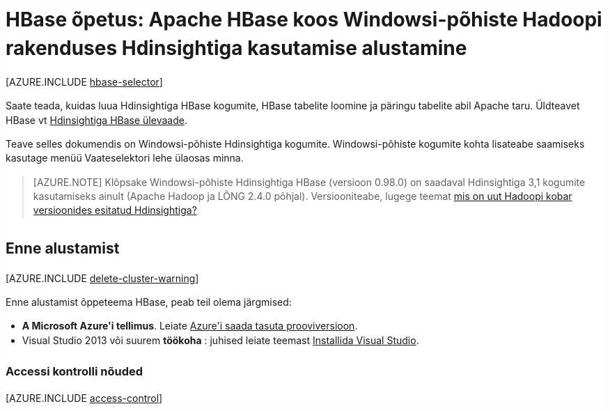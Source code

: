 <properties
    pageTitle="HBase õpetus: kasutamise alustamine rakenduses Hadoopi HBase | Microsoft Azure'i"
    description="Täitke selle HBase õpetuse Apache HBase Hadoopi rakenduses Hdinsightiga koos kasutamise alustamine. Tabelite loomine HBase kest ja nende päringu abil taru."
    keywords="Apache hbase hbase, Shellis hbase hbase õpetus"
    services="hdinsight"
    documentationCenter=""
    authors="mumian"
    manager="jhubbard"
    editor="cgronlun"/>

<tags
    ms.service="hdinsight"
    ms.workload="big-data"
    ms.tgt_pltfrm="na"
    ms.devlang="na"
    ms.topic="article"
    ms.date="10/21/2016"
    ms.author="jgao"/>



# <a name="hbase-tutorial-get-started-using-apache-hbase-with-windows-based-hadoop-in-hdinsight"></a>HBase õpetus: Apache HBase koos Windowsi-põhiste Hadoopi rakenduses Hdinsightiga kasutamise alustamine

[AZURE.INCLUDE [hbase-selector](../../includes/hdinsight-hbase-selector.md)]

Saate teada, kuidas luua Hdinsightiga HBase kogumite, HBase tabelite loomine ja päringu tabelite abil Apache taru. Üldteavet HBase vt [Hdinsightiga HBase ülevaade][hdinsight-hbase-overview].

Teave selles dokumendis on Windowsi-põhiste Hdinsightiga kogumite. Windowsi-põhiste kogumite kohta lisateabe saamiseks kasutage menüü Vaateselektori lehe ülaosas minna.

> [AZURE.NOTE] Klõpsake Windowsi-põhiste Hdinsightiga HBase (versioon 0.98.0) on saadaval Hdinsightiga 3,1 kogumite kasutamiseks ainult (Apache Hadoop ja LÕNG 2.4.0 põhjal). Versiooniteabe, lugege teemat [mis on uut Hadoopi kobar versioonides esitatud Hdinsightiga?][hdinsight-versions]

## <a name="before-you-begin"></a>Enne alustamist

[AZURE.INCLUDE [delete-cluster-warning](../../includes/hdinsight-delete-cluster-warning.md)]

Enne alustamist õppeteema HBase, peab teil olema järgmised:

- **A Microsoft Azure'i tellimus**. Leiate [Azure'i saada tasuta prooviversioon](https://azure.microsoft.com/documentation/videos/get-azure-free-trial-for-testing-hadoop-in-hdinsight/).
- Visual Studio 2013 või suurem **töökoha** : juhised leiate teemast [Installida Visual Studio](http://msdn.microsoft.com/library/e2h7fzkw.aspx).

### <a name="access-control-requirements"></a>Accessi kontrolli nõuded

[AZURE.INCLUDE [access-control](../../includes/hdinsight-access-control-requirements.md)]


[hdinsight-manage-portal]: hdinsight-administer-use-management-portal.md
[hdinsight-upload-data]: hdinsight-upload-data.md
[hbase-reference]: http://hbase.apache.org/book.html#importtsv
[hbase-schema]: http://0b4af6cdc2f0c5998459-c0245c5c937c5dedcca3f1764ecc9b2f.r43.cf2.rackcdn.com/9353-login1210_khurana.pdf
[hbase-quick-start]: http://hbase.apache.org/book.html#quickstart
[hdinsight-hbase-overview]: hdinsight-hbase-overview.md
[hdinsight-hbase-provision-vnet]: hdinsight-hbase-provision-vnet.md
[hdinsight-versions]: hdinsight-component-versioning.md
[hbase-twitter-sentiment]: hdinsight-hbase-analyze-twitter-sentiment.md
[azure-purchase-options]: http://azure.microsoft.com/pricing/purchase-options/
[azure-member-offers]: http://azure.microsoft.com/pricing/member-offers/
[azure-free-trial]: http://azure.microsoft.com/pricing/free-trial/
[azure-management-portal]: https://portal.azure.com/
[azure-create-storageaccount]: http://azure.microsoft.com/documentation/articles/storage-create-storage-account/
[img-hdinsight-hbase-cluster-quick-create]: ./media/hdinsight-hbase-tutorial-get-started/hdinsight-hbase-quick-create.png
[img-hdinsight-hbase-hive-editor]: ./media/hdinsight-hbase-tutorial-get-started/hdinsight-hbase-hive-editor.png
[img-hdinsight-hbase-file-browser]: ./media/hdinsight-hbase-tutorial-get-started/hdinsight-hbase-file-browser.png
[img-hbase-shell]: ./media/hdinsight-hbase-tutorial-get-started/hdinsight-hbase-shell.png
[img-hbase-sample-data-tabular]: ./media/hdinsight-hbase-tutorial-get-started/hdinsight-hbase-contacts-tabular.png
[img-hbase-sample-data-bigtable]: ./media/hdinsight-hbase-tutorial-get-started/hdinsight-hbase-contacts-bigtable.png